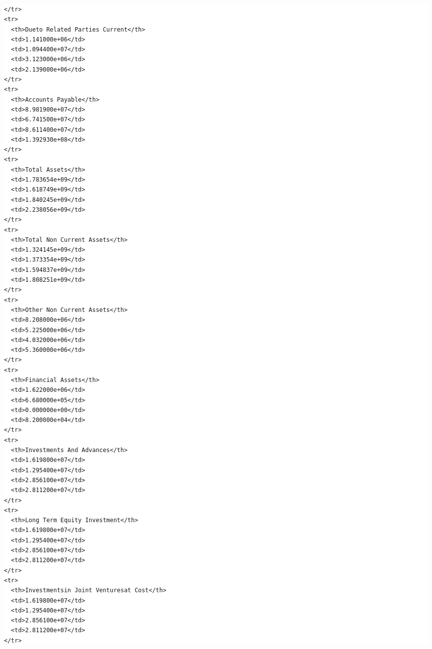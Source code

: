     </tr>
    <tr>
      <th>Dueto Related Parties Current</th>
      <td>1.141000e+06</td>
      <td>1.094400e+07</td>
      <td>3.123000e+06</td>
      <td>2.139000e+06</td>
    </tr>
    <tr>
      <th>Accounts Payable</th>
      <td>8.981900e+07</td>
      <td>6.741500e+07</td>
      <td>8.611400e+07</td>
      <td>1.392930e+08</td>
    </tr>
    <tr>
      <th>Total Assets</th>
      <td>1.783654e+09</td>
      <td>1.618749e+09</td>
      <td>1.840245e+09</td>
      <td>2.238056e+09</td>
    </tr>
    <tr>
      <th>Total Non Current Assets</th>
      <td>1.324145e+09</td>
      <td>1.373354e+09</td>
      <td>1.594837e+09</td>
      <td>1.808251e+09</td>
    </tr>
    <tr>
      <th>Other Non Current Assets</th>
      <td>8.208000e+06</td>
      <td>5.225000e+06</td>
      <td>4.032000e+06</td>
      <td>5.360000e+06</td>
    </tr>
    <tr>
      <th>Financial Assets</th>
      <td>1.622000e+06</td>
      <td>6.680000e+05</td>
      <td>0.000000e+00</td>
      <td>8.200000e+04</td>
    </tr>
    <tr>
      <th>Investments And Advances</th>
      <td>1.619800e+07</td>
      <td>1.295400e+07</td>
      <td>2.856100e+07</td>
      <td>2.811200e+07</td>
    </tr>
    <tr>
      <th>Long Term Equity Investment</th>
      <td>1.619800e+07</td>
      <td>1.295400e+07</td>
      <td>2.856100e+07</td>
      <td>2.811200e+07</td>
    </tr>
    <tr>
      <th>Investmentsin Joint Venturesat Cost</th>
      <td>1.619800e+07</td>
      <td>1.295400e+07</td>
      <td>2.856100e+07</td>
      <td>2.811200e+07</td>
    </tr>